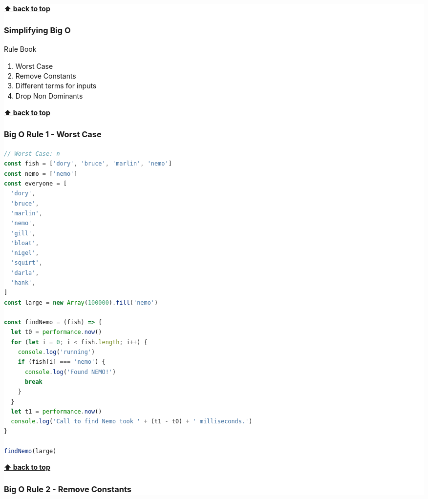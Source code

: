 **[⬆ back to top](#table-of-contents)**

### Simplifying Big O

Rule Book

1. Worst Case
2. Remove Constants
3. Different terms for inputs
4. Drop Non Dominants

**[⬆ back to top](#table-of-contents)**

### Big O Rule 1 - Worst Case

```javascript
// Worst Case: n
const fish = ['dory', 'bruce', 'marlin', 'nemo']
const nemo = ['nemo']
const everyone = [
  'dory',
  'bruce',
  'marlin',
  'nemo',
  'gill',
  'bloat',
  'nigel',
  'squirt',
  'darla',
  'hank',
]
const large = new Array(100000).fill('nemo')

const findNemo = (fish) => {
  let t0 = performance.now()
  for (let i = 0; i < fish.length; i++) {
    console.log('running')
    if (fish[i] === 'nemo') {
      console.log('Found NEMO!')
      break
    }
  }
  let t1 = performance.now()
  console.log('Call to find Nemo took ' + (t1 - t0) + ' milliseconds.')
}

findNemo(large)
```

**[⬆ back to top](#table-of-contents)**

### Big O Rule 2 - Remove Constants
